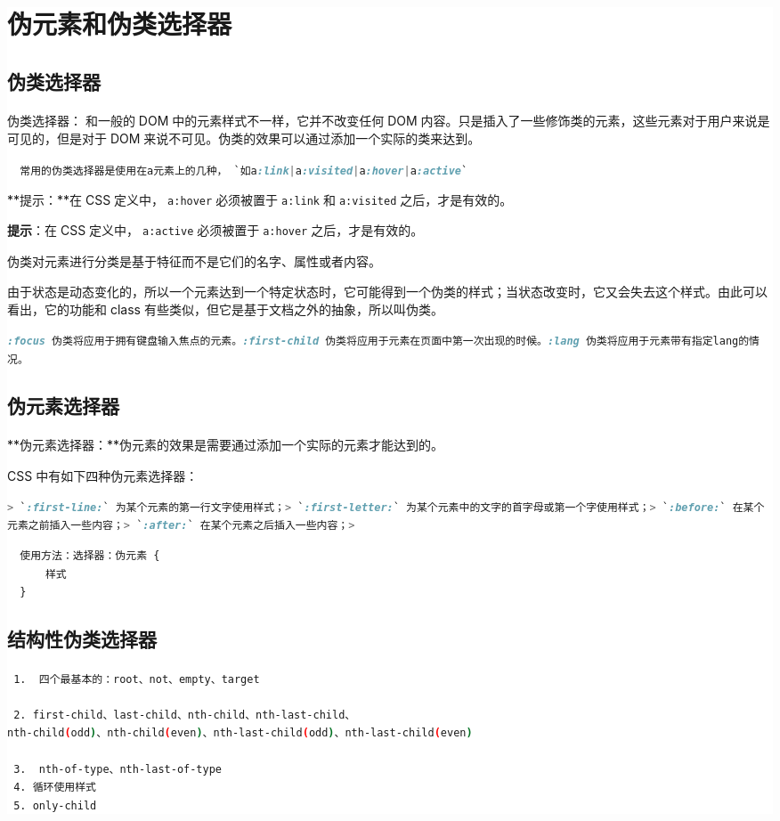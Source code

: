 # 伪元素和伪类选择器

## 伪类选择器

伪类选择器： 和一般的 DOM 中的元素样式不一样，它并不改变任何 DOM 内容。只是插入了一些修饰类的元素，这些元素对于用户来说是可见的，但是对于 DOM 来说不可见。伪类的效果可以通过添加一个实际的类来达到。

``` css
  常用的伪类选择器是使用在a元素上的几种， `如a:link|a:visited|a:hover|a:active`
```

**提示：**在 CSS 定义中， `a:hover` 必须被置于 `a:link` 和 `a:visited` 之后，才是有效的。

**提示**：在 CSS 定义中， `a:active` 必须被置于 `a:hover` 之后，才是有效的。

伪类对元素进行分类是基于特征而不是它们的名字、属性或者内容。

由于状态是动态变化的，所以一个元素达到一个特定状态时，它可能得到一个伪类的样式；当状态改变时，它又会失去这个样式。由此可以看出，它的功能和 class 有些类似，但它是基于文档之外的抽象，所以叫伪类。

``` css
:focus 伪类将应用于拥有键盘输入焦点的元素。:first-child 伪类将应用于元素在页面中第一次出现的时候。:lang 伪类将应用于元素带有指定lang的情况。
```

## 伪元素选择器

**伪元素选择器：**伪元素的效果是需要通过添加一个实际的元素才能达到的。

CSS 中有如下四种伪元素选择器：

>

``` css
> `:first-line:` 为某个元素的第一行文字使用样式；> `:first-letter:` 为某个元素中的文字的首字母或第一个字使用样式；> `:before:` 在某个元素之前插入一些内容；> `:after:` 在某个元素之后插入一些内容；>
```

``` css
  使用方法：选择器：伪元素 {
      样式
  }
```

## 结构性伪类选择器

``` bash
 1.  四个最基本的：root、not、empty、target

 2. first-child、last-child、nth-child、nth-last-child、
nth-child(odd)、nth-child(even)、nth-last-child(odd)、nth-last-child(even)

 3.  nth-of-type、nth-last-of-type
 4. 循环使用样式
 5. only-child
```
